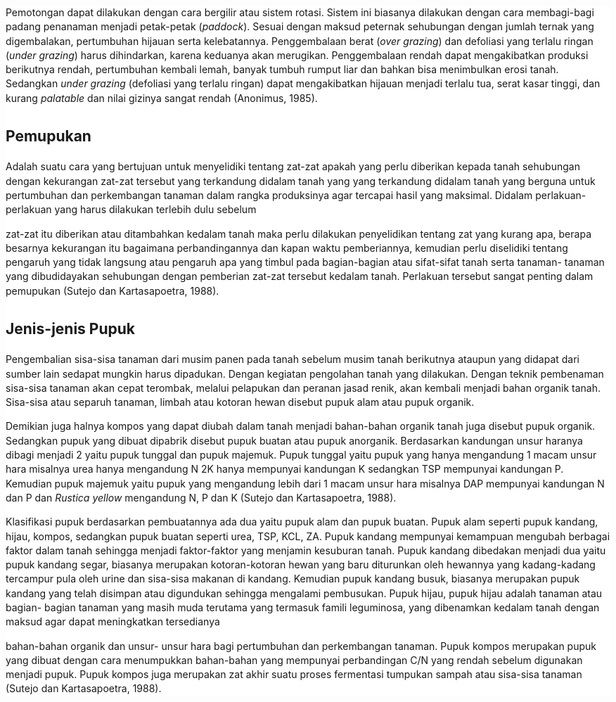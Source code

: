 <p><span class="font8">Pemotongan dapat dilakukan dengan cara bergilir atau sistem rotasi. Sistem ini biasanya dilakukan dengan cara membagi-bagi padang penanaman menjadi petak-petak (</span><span class="font8" style="font-style:italic;">paddock</span><span class="font8">). Sesuai dengan maksud peternak sehubungan dengan jumlah ternak yang digembalakan, pertumbuhan hijauan serta kelebatannya. Penggembalaan berat (</span><span class="font8" style="font-style:italic;">over grazing</span><span class="font8">) dan defoliasi yang terlalu ringan (</span><span class="font8" style="font-style:italic;">under grazing</span><span class="font8">) harus dihindarkan, karena keduanya akan merugikan. Penggembalaan rendah dapat mengakibatkan produksi berikutnya rendah, pertumbuhan kembali lemah, banyak tumbuh rumput liar dan bahkan bisa menimbulkan erosi tanah. Sedangkan </span><span class="font8" style="font-style:italic;">under grazing </span><span class="font8">(defoliasi yang terlalu ringan) dapat mengakibatkan hijauan menjadi terlalu tua, serat kasar tinggi, dan kurang </span><span class="font8" style="font-style:italic;">palatable</span><span class="font8"> dan nilai gizinya sangat rendah (Anonimus, 1985).</span></p>
<h2><a name="bookmark23"></a><span class="font8" style="font-weight:bold;"><a name="bookmark24"></a>Pemupukan</span></h2>
<p><span class="font8">Adalah suatu cara yang bertujuan untuk menyelidiki tentang zat-zat apakah yang perlu diberikan kepada tanah sehubungan dengan kekurangan zat-zat tersebut yang terkandung didalam tanah yang yang terkandung didalam tanah yang berguna untuk pertumbuhan dan perkembangan tanaman dalam rangka produksinya agar tercapai hasil yang maksimal. Didalam perlakuan-perlakuan yang harus dilakukan terlebih dulu sebelum</span></p>
<p><span class="font8">zat-zat itu diberikan atau ditambahkan kedalam tanah maka perlu dilakukan penyelidikan tentang zat yang kurang apa, berapa besarnya kekurangan itu bagaimana perbandingannya dan kapan waktu pemberiannya, kemudian perlu diselidiki tentang pengaruh yang tidak langsung atau pengaruh apa yang timbul pada bagian-bagian atau sifat-sifat tanah serta tanaman- tanaman yang dibudidayakan sehubungan dengan pemberian zat-zat tersebut kedalam tanah. Perlakuan tersebut sangat penting dalam pemupukan (Sutejo dan Kartasapoetra, 1988).</span></p>
<h2><a name="bookmark25"></a><span class="font8" style="font-weight:bold;"><a name="bookmark26"></a>Jenis-jenis Pupuk</span></h2>
<p><span class="font8">Pengembalian sisa-sisa tanaman dari musim panen pada tanah sebelum musim tanah berikutnya ataupun yang didapat dari sumber lain sedapat mungkin harus dipadukan. Dengan kegiatan pengolahan tanah yang dilakukan. Dengan teknik pembenaman sisa-sisa tanaman akan cepat terombak, melalui pelapukan dan peranan jasad renik, akan kembali menjadi bahan organik tanah. Sisa-sisa atau separuh tanaman, limbah atau kotoran hewan disebut pupuk alam atau pupuk organik.</span></p>
<p><span class="font8">Demikian juga halnya kompos yang dapat diubah dalam tanah menjadi bahan-bahan organik tanah juga disebut pupuk organik. Sedangkan pupuk yang dibuat dipabrik disebut pupuk buatan atau pupuk anorganik. Berdasarkan kandungan unsur haranya dibagi menjadi 2 yaitu pupuk tunggal dan pupuk majemuk. Pupuk tunggal yaitu pupuk yang hanya mengandung 1 macam unsur hara misalnya urea hanya mengandung N 2K hanya mempunyai kandungan K sedangkan TSP mempunyai kandungan P. Kemudian pupuk majemuk yaitu pupuk yang mengandung lebih dari 1 macam unsur hara misalnya DAP mempunyai kandungan N dan P dan </span><span class="font8" style="font-style:italic;">Rustica yellow</span><span class="font8"> mengandung N, P dan K (Sutejo dan Kartasapoetra, 1988).</span></p>
<p><span class="font8">Klasifikasi pupuk berdasarkan pembuatannya ada dua yaitu pupuk alam dan pupuk buatan. Pupuk alam seperti pupuk kandang, hijau, kompos, sedangkan pupuk buatan seperti urea, TSP, KCL, ZA. Pupuk kandang mempunyai kemampuan mengubah berbagai faktor dalam tanah sehingga menjadi faktor-faktor yang menjamin kesuburan tanah. Pupuk kandang dibedakan menjadi dua yaitu pupuk kandang segar, biasanya merupakan kotoran-kotoran hewan yang baru diturunkan oleh hewannya yang kadang-kadang tercampur pula oleh urine dan sisa-sisa makanan di kandang. Kemudian pupuk kandang busuk, biasanya merupakan pupuk kandang yang telah disimpan atau digundukan sehingga mengalami pembusukan. Pupuk hijau, pupuk hijau adalah tanaman atau bagian- bagian tanaman yang masih muda terutama yang termasuk famili leguminosa, yang dibenamkan kedalam tanah dengan maksud agar dapat meningkatkan tersedianya</span></p>
<p><span class="font8">bahan-bahan organik dan unsur- unsur hara bagi pertumbuhan dan perkembangan tanaman. Pupuk kompos merupakan pupuk yang dibuat dengan cara menumpukkan bahan-bahan yang mempunyai perbandingan C/N yang rendah sebelum digunakan menjadi pupuk. Pupuk kompos juga merupakan zat akhir suatu proses fermentasi tumpukan sampah atau sisa-sisa tanaman (Sutejo dan Kartasapoetra, 1988).</span></p>
